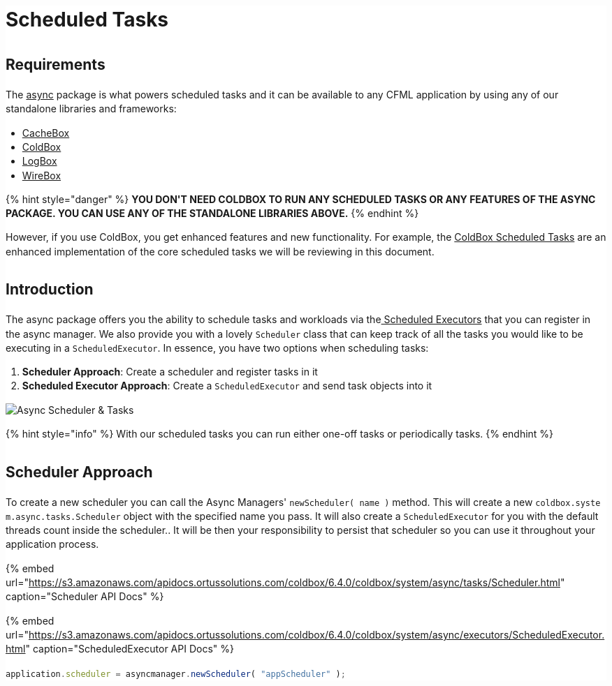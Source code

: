 # Scheduled Tasks

## Requirements

The [async](./) package is what powers scheduled tasks and it can be available to any CFML application by using any of our standalone libraries and frameworks:

* [CacheBox](https://forgebox.io/view/cachebox)
* [ColdBox](https://forgebox.io/view/coldbox)
* [LogBox](https://forgebox.io/view/logbox)
* [WireBox](https://forgebox.io/view/wirebox)

{% hint style="danger" %}
**YOU DON'T NEED COLDBOX TO RUN ANY SCHEDULED TASKS OR ANY FEATURES OF THE ASYNC PACKAGE. YOU CAN USE ANY OF THE STANDALONE LIBRARIES ABOVE.**
{% endhint %}

However, if you use ColdBox, you get enhanced features and new functionality.  For example, the [ColdBox Scheduled Tasks](../scheduled-tasks.md) are an enhanced implementation of the core scheduled tasks we will be reviewing in this document.

## Introduction

The async package offers you the ability to schedule tasks and workloads via the[ Scheduled Executors](executors.md#executor-types) that you can register in the async manager.  We also provide you with a lovely `Scheduler` class that can keep track of all the tasks you would like to be executing in a `ScheduledExecutor`.  In essence, you have two options when scheduling tasks:

1. **Scheduler Approach**: Create a scheduler and register tasks in it
2. **Scheduled Executor Approach**: Create a `ScheduledExecutor` and send task objects into it

![Async Scheduler &amp; Tasks](../../.gitbook/assets/asyncscheduler.png)

{% hint style="info" %}
With our scheduled tasks you can run either one-off tasks or periodically tasks.
{% endhint %}

## Scheduler Approach

To create a new scheduler you can call the Async Managers' `newScheduler( name )` method.  This will create a new `coldbox.system.async.tasks.Scheduler` object with the specified name you pass. It will also create a `ScheduledExecutor` for you with the default threads count inside the scheduler..  It will be then your responsibility to persist that scheduler so you can use it throughout your application process.

{% embed url="https://s3.amazonaws.com/apidocs.ortussolutions.com/coldbox/6.4.0/coldbox/system/async/tasks/Scheduler.html" caption="Scheduler API Docs" %}

{% embed url="https://s3.amazonaws.com/apidocs.ortussolutions.com/coldbox/6.4.0/coldbox/system/async/executors/ScheduledExecutor.html" caption="ScheduledExecutor API Docs" %}

```javascript
application.scheduler = asyncmanager.newScheduler( "appScheduler" );
```
